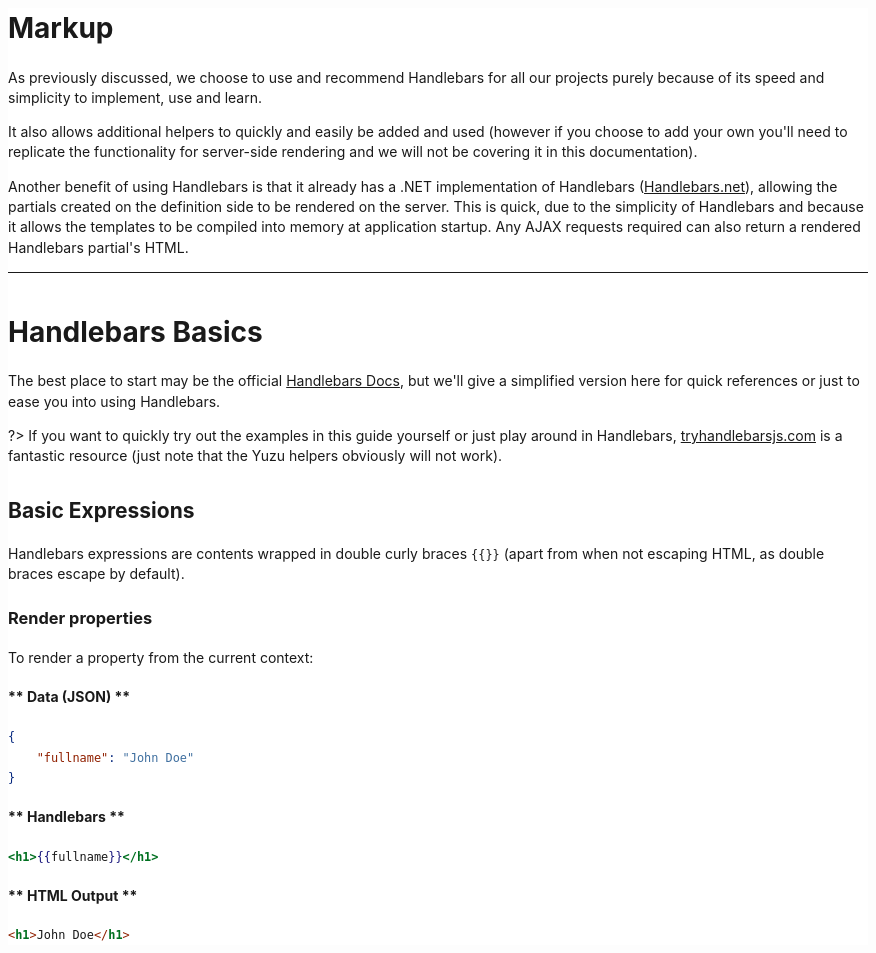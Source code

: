 # Markup
As previously discussed, we choose to use and recommend Handlebars for all our projects purely because of its speed and simplicity to implement, use and learn.

It also allows additional helpers to quickly and easily be added and used (however if you choose to add your own you'll need to replicate the functionality for server-side rendering and we will not be covering it in this documentation).

Another benefit of using Handlebars is that it already has a .NET implementation of Handlebars ([Handlebars.net](https://github.com/rexm/Handlebars.Net)), allowing the partials created on the definition side to be rendered on the server. This is quick, due to the simplicity of Handlebars and because it allows the templates to be compiled into memory at application startup. Any AJAX requests required can also return a rendered Handlebars partial's HTML.

---

# Handlebars Basics
The best place to start may be the official [Handlebars Docs](https://handlebarsjs.com/ "Read official Handlebars documentation"), but we'll give a simplified version here for quick references or just to ease you into using Handlebars.

?> If you want to quickly try out the examples in this guide yourself or just play around in Handlebars, [tryhandlebarsjs.com](http://tryhandlebarsjs.com/) is a fantastic resource (just note that the Yuzu helpers obviously will not work).

## Basic Expressions
Handlebars expressions are contents wrapped in double curly braces `{{}}` (apart from when not escaping HTML, as double braces escape by default).

### Render properties
To render a property from the current context:


#### ** Data (JSON) **

``` json
{
    "fullname": "John Doe"
}
```

#### ** Handlebars **

``` handlebars
<h1>{{fullname}}</h1>
```

#### ** HTML Output **

``` html
<h1>John Doe</h1>
```
